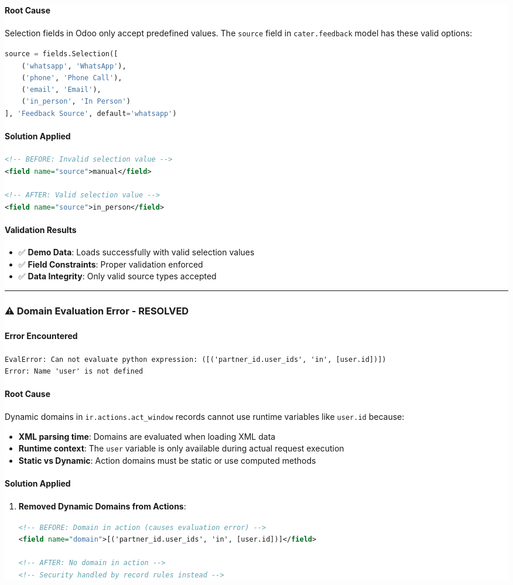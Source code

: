 #### **Root Cause**

Selection fields in Odoo only accept predefined values. The `source` field in `cater.feedback` model has these valid options:

```python
source = fields.Selection([
    ('whatsapp', 'WhatsApp'),
    ('phone', 'Phone Call'),
    ('email', 'Email'),
    ('in_person', 'In Person')
], 'Feedback Source', default='whatsapp')
```

#### **Solution Applied**

```xml
<!-- BEFORE: Invalid selection value -->
<field name="source">manual</field>

<!-- AFTER: Valid selection value -->
<field name="source">in_person</field>
```

#### **Validation Results**

- ✅ **Demo Data**: Loads successfully with valid selection values
- ✅ **Field Constraints**: Proper validation enforced
- ✅ **Data Integrity**: Only valid source types accepted

---

### ⚠️ **Domain Evaluation Error - RESOLVED**

#### **Error Encountered**

```
EvalError: Can not evaluate python expression: ([('partner_id.user_ids', 'in', [user.id])])
Error: Name 'user' is not defined
```

#### **Root Cause**

Dynamic domains in `ir.actions.act_window` records cannot use runtime variables like `user.id` because:

- **XML parsing time**: Domains are evaluated when loading XML data
- **Runtime context**: The `user` variable is only available during actual request execution
- **Static vs Dynamic**: Action domains must be static or use computed methods

#### **Solution Applied**

1. **Removed Dynamic Domains from Actions**:

   ```xml
   <!-- BEFORE: Domain in action (causes evaluation error) -->
   <field name="domain">[('partner_id.user_ids', 'in', [user.id])]</field>

   <!-- AFTER: No domain in action -->
   <!-- Security handled by record rules instead -->
   ```
